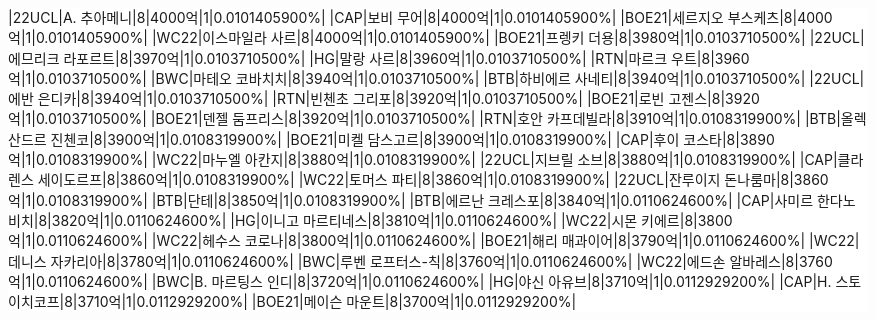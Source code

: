 |22UCL|A. 추아메니|8|4000억|1|0.0101405900%|
|CAP|보비 무어|8|4000억|1|0.0101405900%|
|BOE21|세르지오 부스케츠|8|4000억|1|0.0101405900%|
|WC22|이스마일라 사르|8|4000억|1|0.0101405900%|
|BOE21|프렝키 더용|8|3980억|1|0.0103710500%|
|22UCL|에므리크 라포르트|8|3970억|1|0.0103710500%|
|HG|말랑 사르|8|3960억|1|0.0103710500%|
|RTN|마르크 우트|8|3960억|1|0.0103710500%|
|BWC|마테오 코바치치|8|3940억|1|0.0103710500%|
|BTB|하비에르 사네티|8|3940억|1|0.0103710500%|
|22UCL|에반 은디카|8|3940억|1|0.0103710500%|
|RTN|빈첸초 그리포|8|3920억|1|0.0103710500%|
|BOE21|로빈 고젠스|8|3920억|1|0.0103710500%|
|BOE21|덴젤 둠프리스|8|3920억|1|0.0103710500%|
|RTN|호안 카프데빌라|8|3910억|1|0.0108319900%|
|BTB|올렉산드르 진첸코|8|3900억|1|0.0108319900%|
|BOE21|미켈 담스고르|8|3900억|1|0.0108319900%|
|CAP|후이 코스타|8|3890억|1|0.0108319900%|
|WC22|마누엘 아칸지|8|3880억|1|0.0108319900%|
|22UCL|지브릴 소브|8|3880억|1|0.0108319900%|
|CAP|클라렌스 세이도르프|8|3860억|1|0.0108319900%|
|WC22|토머스 파티|8|3860억|1|0.0108319900%|
|22UCL|잔루이지 돈나룸마|8|3860억|1|0.0108319900%|
|BTB|단테|8|3850억|1|0.0108319900%|
|BTB|에르난 크레스포|8|3840억|1|0.0110624600%|
|CAP|사미르 한다노비치|8|3820억|1|0.0110624600%|
|HG|이니고 마르티네스|8|3810억|1|0.0110624600%|
|WC22|시몬 키에르|8|3800억|1|0.0110624600%|
|WC22|헤수스 코로나|8|3800억|1|0.0110624600%|
|BOE21|해리 매과이어|8|3790억|1|0.0110624600%|
|WC22|데니스 자카리아|8|3780억|1|0.0110624600%|
|BWC|루벤 로프터스-칙|8|3760억|1|0.0110624600%|
|WC22|에드손 알바레스|8|3760억|1|0.0110624600%|
|BWC|B. 마르팅스 인디|8|3720억|1|0.0110624600%|
|HG|야신 아유브|8|3710억|1|0.0112929200%|
|CAP|H. 스토이치코프|8|3710억|1|0.0112929200%|
|BOE21|메이슨 마운트|8|3700억|1|0.0112929200%|